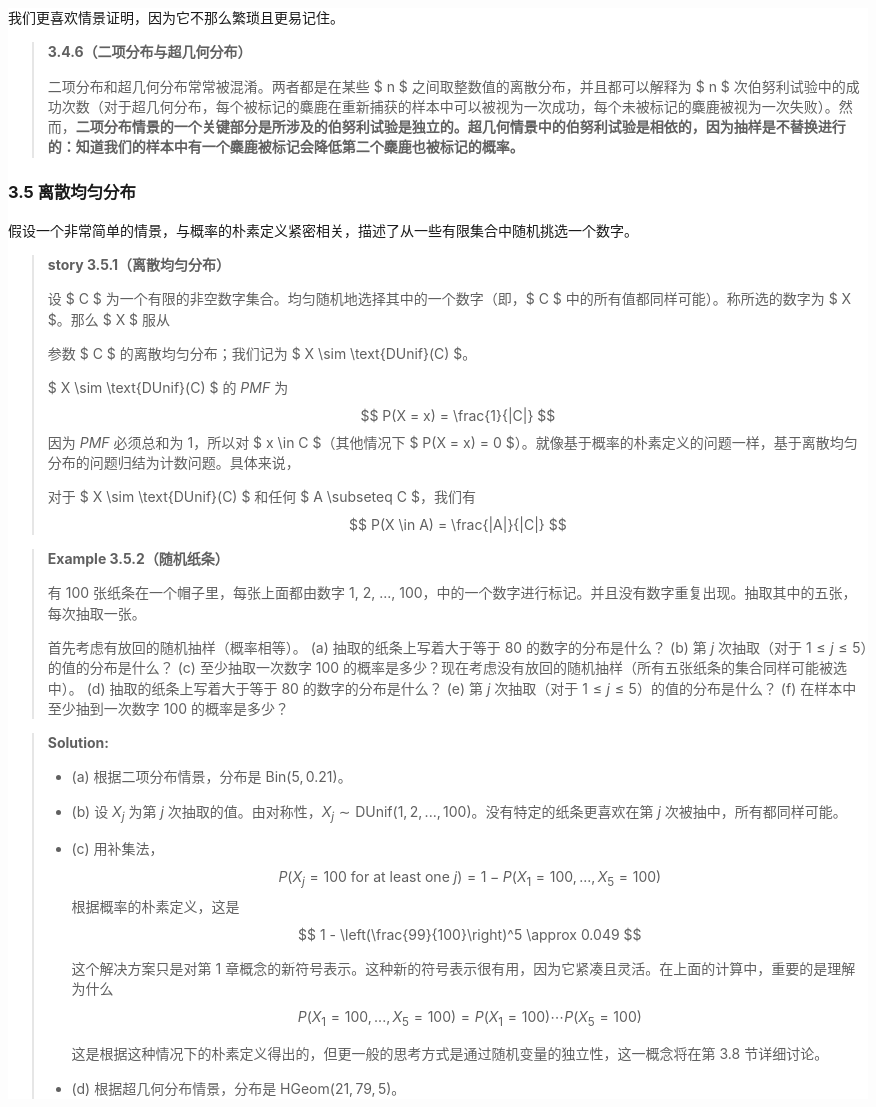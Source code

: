 我们更喜欢情景证明，因为它不那么繁琐且更易记住。

> **3.4.6（二项分布与超几何分布）**
>
> 二项分布和超几何分布常常被混淆。两者都是在某些 $ n $ 之间取整数值的离散分布，并且都可以解释为 $ n $ 次伯努利试验中的成功次数（对于超几何分布，每个被标记的麋鹿在重新捕获的样本中可以被视为一次成功，每个未被标记的麋鹿被视为一次失败）。然而，**二项分布情景的一个关键部分是所涉及的伯努利试验是独立的。超几何情景中的伯努利试验是相依的，因为抽样是不替换进行的：知道我们的样本中有一个麋鹿被标记会降低第二个麋鹿也被标记的概率。**

### 3.5 离散均匀分布

假设一个非常简单的情景，与概率的朴素定义紧密相关，描述了从一些有限集合中随机挑选一个数字。

> **story 3.5.1（离散均匀分布）**
>
> 设 $ C $ 为一个有限的非空数字集合。均匀随机地选择其中的一个数字（即，$ C $ 中的所有值都同样可能）。称所选的数字为 $ X $。那么 $ X $ 服从
>
> 
>
> 参数 $ C $ 的离散均匀分布；我们记为 $ X \sim \text{DUnif}(C) $。
>
> $ X \sim \text{DUnif}(C) $ 的 $PMF$ 为
> $$
> P(X = x) = \frac{1}{|C|} 
> $$
> 因为 $PMF$ 必须总和为 1，所以对 $ x \in C $（其他情况下 $ P(X = x) = 0 $）。就像基于概率的朴素定义的问题一样，基于离散均匀分布的问题归结为计数问题。具体来说，
>
> 对于 $ X \sim \text{DUnif}(C) $ 和任何 $ A \subseteq C $，我们有
> $$
> P(X \in A) = \frac{|A|}{|C|}
> $$
>

> **Example  3.5.2（随机纸条）**
>
> 有 100 张纸条在一个帽子里，每张上面都由数字 1, 2, ..., 100，中的一个数字进行标记。并且没有数字重复出现。抽取其中的五张，每次抽取一张。
>
> 首先考虑有放回的随机抽样（概率相等）。
> (a) 抽取的纸条上写着大于等于 80 的数字的分布是什么？
> (b) 第 $j$ 次抽取（对于 $1 \leq j \leq 5$）的值的分布是什么？
> (c) 至少抽取一次数字 100 的概率是多少？现在考虑没有放回的随机抽样（所有五张纸条的集合同样可能被选中）。
> (d) 抽取的纸条上写着大于等于 80 的数字的分布是什么？
> (e) 第 $j$ 次抽取（对于 $1 \leq j \leq 5$）的值的分布是什么？
> (f) 在样本中至少抽到一次数字 100 的概率是多少？

> **Solution:**
>
> * (a) 根据二项分布情景，分布是 $\text{Bin}(5, 0.21)$。
> * (b) 设 $X_j$ 为第 $j$ 次抽取的值。由对称性，$X_j \sim \text{DUnif}(1, 2, ..., 100)$。没有特定的纸条更喜欢在第 $j$ 次被抽中，所有都同样可能。
> * (c) 用补集法，
>   $$
>   P(X_j = 100 \text{ for at least one } j) = 1 - P(X_1 = 100, ..., X_5 = 100)
>   $$
>   根据概率的朴素定义，这是
>   $$
>   1 - \left(\frac{99}{100}\right)^5 \approx 0.049 
>   $$
>   
>   这个解决方案只是对第 1 章概念的新符号表示。这种新的符号表示很有用，因为它紧凑且灵活。在上面的计算中，重要的是理解为什么
>   $$
>    P(X_1 = 100, ..., X_5 = 100) = P(X_1 = 100) \cdots P(X_5 = 100) 
>   $$
>   
>   这是根据这种情况下的朴素定义得出的，但更一般的思考方式是通过随机变量的独立性，这一概念将在第 3.8 节详细讨论。
> * (d) 根据超几何分布情景，分布是 $\text{HGeom}(21, 79, 5)$。